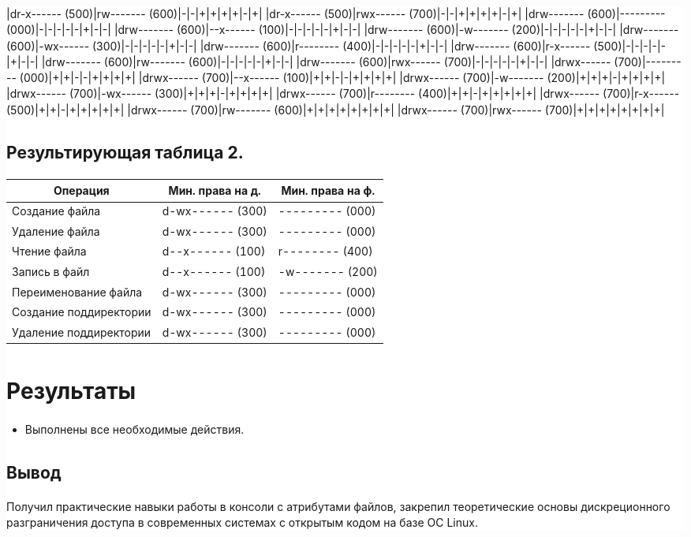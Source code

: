 |dr-x------ (500)|rw------- (600)|-|-|+|+|+|+|-|+|
|dr-x------ (500)|rwx------ (700)|-|-|+|+|+|+|-|+|
|drw------- (600)|--------- (000)|-|-|-|-|-|+|-|-|
|drw------- (600)|--x------ (100)|-|-|-|-|-|+|-|-|
|drw------- (600)|-w------- (200)|-|-|-|-|-|+|-|-|
|drw------- (600)|-wx------ (300)|-|-|-|-|-|+|-|-|
|drw------- (600)|r-------- (400)|-|-|-|-|-|+|-|-|
|drw------- (600)|r-x------ (500)|-|-|-|-|-|+|-|-|
|drw------- (600)|rw------- (600)|-|-|-|-|-|+|-|-|
|drw------- (600)|rwx------ (700)|-|-|-|-|-|+|-|-|
|drwx------ (700)|--------- (000)|+|+|-|-|+|+|+|+|
|drwx------ (700)|--x------ (100)|+|+|-|-|+|+|+|+|
|drwx------ (700)|-w------- (200)|+|+|+|-|+|+|+|+|
|drwx------ (700)|-wx------ (300)|+|+|+|-|+|+|+|+|
|drwx------ (700)|r-------- (400)|+|+|-|+|+|+|+|+|
|drwx------ (700)|r-x------ (500)|+|+|-|+|+|+|+|+|
|drwx------ (700)|rw------- (600)|+|+|+|+|+|+|+|+|
|drwx------ (700)|rwx------ (700)|+|+|+|+|+|+|+|+|


## Результирующая таблица 2.

|Операция|Мин. права на д.|Мин. права на ф.|
| --- | --- | --- |
|Создание файла|d-wx------ (300)|--------- (000)|
|Удаление файла|d-wx------ (300)|--------- (000)|
|Чтение файла|d--x------ (100)|r-------- (400)|
|Запись в файл|d--x------ (100)|-w------- (200)|
|Переименование файла|d-wx------ (300)|--------- (000)|
|Создание поддиректории|d-wx------ (300)|--------- (000)|
|Удаление поддиректории|d-wx------ (300)|--------- (000)|

# Результаты

- Выполнены все необходимые действия.

## Вывод

Получил практические навыки работы в консоли с атрибутами файлов, закрепил теоретические основы дискреционного разграничения доступа в современных системах с открытым кодом на базе ОС Linux.